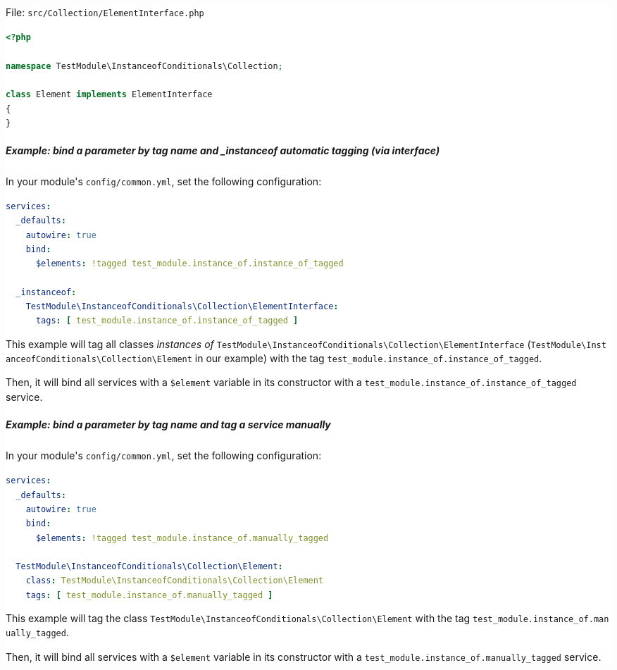 File: `src/Collection/ElementInterface.php`

```php
<?php

namespace TestModule\InstanceofConditionals\Collection;

class Element implements ElementInterface
{
}
```

##### Example: bind a parameter by tag name and _instanceof automatic tagging (via interface)

In your module's `config/common.yml`, set the following configuration:

```yaml
services:
  _defaults:
    autowire: true
    bind:
      $elements: !tagged test_module.instance_of.instance_of_tagged

  _instanceof:
    TestModule\InstanceofConditionals\Collection\ElementInterface:
      tags: [ test_module.instance_of.instance_of_tagged ]
```

This example will tag all classes _instances of_ `TestModule\InstanceofConditionals\Collection\ElementInterface` (`TestModule\InstanceofConditionals\Collection\Element` in our example) with the tag `test_module.instance_of.instance_of_tagged`. 

Then, it will bind all services with a `$element` variable in its constructor with a `test_module.instance_of.instance_of_tagged` service.

##### Example: bind a parameter by tag name and tag a service manually

In your module's `config/common.yml`, set the following configuration:

```yaml
services:
  _defaults:
    autowire: true
    bind:
      $elements: !tagged test_module.instance_of.manually_tagged

  TestModule\InstanceofConditionals\Collection\Element:
    class: TestModule\InstanceofConditionals\Collection\Element
    tags: [ test_module.instance_of.manually_tagged ]
```

This example will tag the class `TestModule\InstanceofConditionals\Collection\Element` with the tag `test_module.instance_of.manually_tagged`.

Then, it will bind all services with a `$element` variable in its constructor with a `test_module.instance_of.manually_tagged` service.
